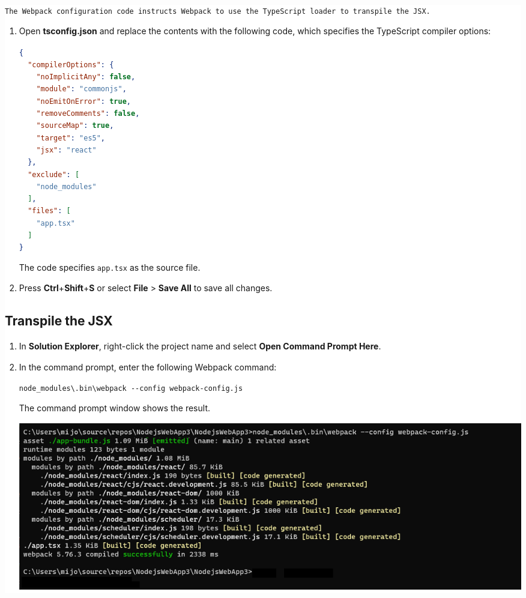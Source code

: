     The Webpack configuration code instructs Webpack to use the TypeScript loader to transpile the JSX.

1. Open **tsconfig.json** and replace the contents with the following code, which specifies the TypeScript compiler options:

    ```json
    {
      "compilerOptions": {
        "noImplicitAny": false,
        "module": "commonjs",
        "noEmitOnError": true,
        "removeComments": false,
        "sourceMap": true,
        "target": "es5",
        "jsx": "react"
      },
      "exclude": [
        "node_modules"
      ],
      "files": [
        "app.tsx"
      ]
    }
    ```

    The code specifies `app.tsx` as the source file.

1. Press **Ctrl**+**Shift**+**S** or select **File** > **Save All** to save all changes.

## Transpile the JSX

1. In **Solution Explorer**, right-click the project name and select **Open Command Prompt Here**.

1. In the command prompt, enter the following Webpack command:

    `node_modules\.bin\webpack --config webpack-config.js`

    The command prompt window shows the result.

    ![Screenshot that shows results of running the Webpack command.](media/tutorial-nodejs-react-run-webpack-cmd.png)

